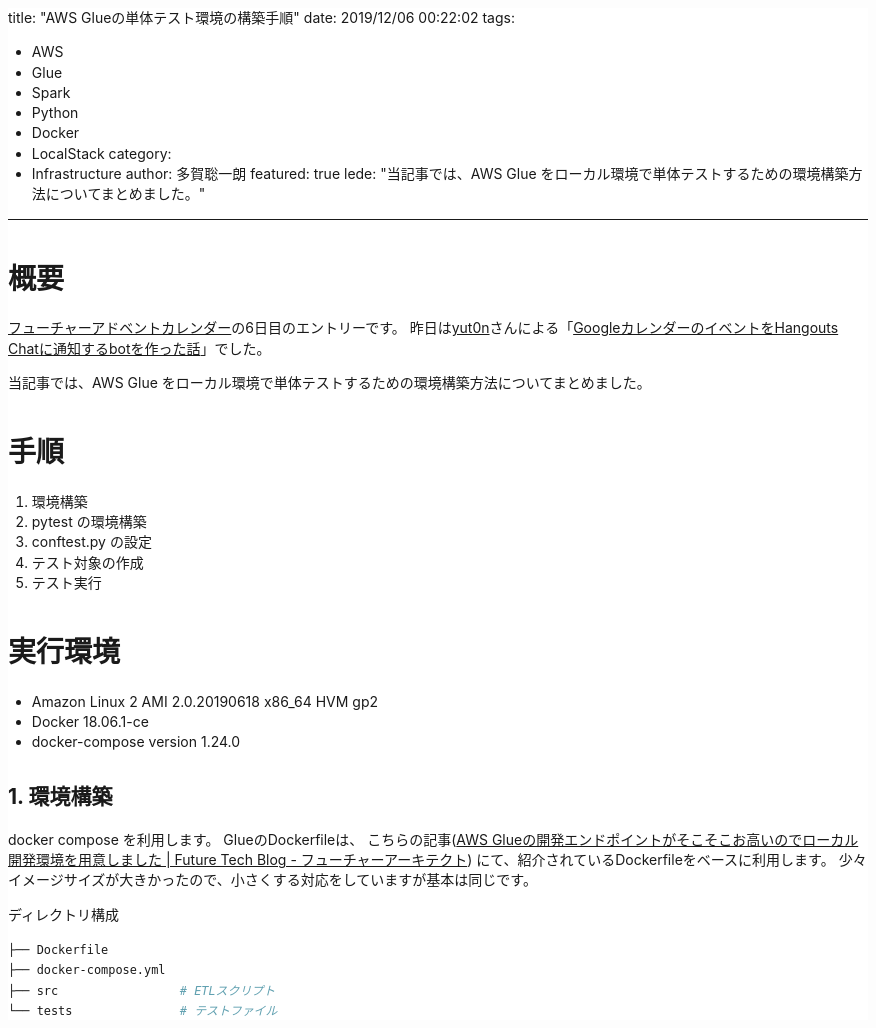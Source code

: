 title: "AWS Glueの単体テスト環境の構築手順"
date: 2019/12/06 00:22:02
tags:
  - AWS
  - Glue
  - Spark
  - Python
  - Docker
  - LocalStack
category:
  - Infrastructure
author: 多賀聡一朗
featured: true
lede: "当記事では、AWS Glue をローカル環境で単体テストするための環境構築方法についてまとめました。"
---

# 概要
[フューチャーアドベントカレンダー](https://qiita.com/advent-calendar/2019/future)の6日目のエントリーです。
昨日は[yut0n](https://qiita.com/yut0n)さんによる「[GoogleカレンダーのイベントをHangouts Chatに通知するbotを作った話](https://qiita.com/yut0n/items/02a632c90fc076a21046)」でした。

当記事では、AWS Glue をローカル環境で単体テストするための環境構築方法についてまとめました。

# 手順

1. 環境構築
2. pytest の環境構築
3. conftest.py の設定
4. テスト対象の作成
5. テスト実行

# 実行環境

- Amazon Linux 2 AMI 2.0.20190618 x86_64 HVM gp2
- Docker 18.06.1-ce
- docker-compose version 1.24.0

## 1. 環境構築

docker compose を利用します。
GlueのDockerfileは、 こちらの記事([AWS Glueの開発エンドポイントがそこそこお高いのでローカル開発環境を用意しました | Future Tech Blog - フューチャーアーキテクト](https://future-architect.github.io/articles/20191101/)) にて、紹介されているDockerfileをベースに利用します。
少々イメージサイズが大きかったので、小さくする対応をしていますが基本は同じです。

ディレクトリ構成

```sh
├── Dockerfile
├── docker-compose.yml
├── src                 # ETLスクリプト
└── tests               # テストファイル
```
